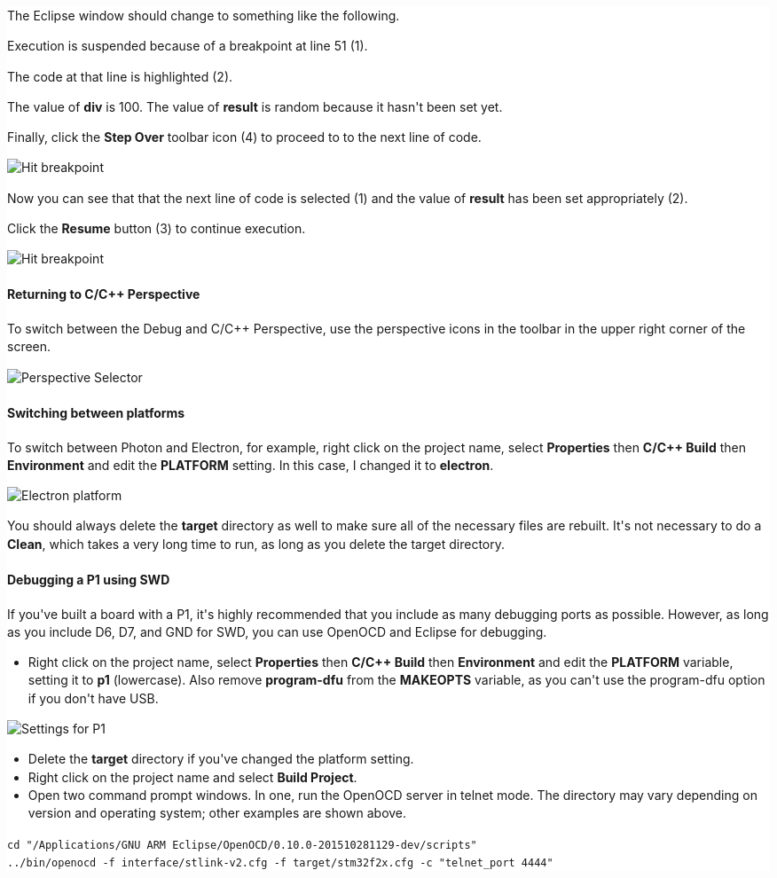 The Eclipse window should change to something like the following.

Execution is suspended because of a breakpoint at line 51 (1).

The code at that line is highlighted (2).

The value of **div** is 100\. The value of **result** is random because it hasn't been set yet.

Finally, click the **Step Over** toolbar icon (4) to proceed to to the next line of code.

![Hit breakpoint](/assets/images/support/eclipse-debug-debug-12.png)

Now you can see that that the next line of code is selected (1) and the value of **result** has been set appropriately (2).

Click the **Resume** button (3) to continue execution.

![Hit breakpoint](/assets/images/support/eclipse-debug-debug-13.png)

#### Returning to C/C++ Perspective

To switch between the Debug and C/C++ Perspective, use the perspective icons in the toolbar in the upper right corner of the screen.

![Perspective Selector](/assets/images/support/eclipse-debug-debug-14.png)

#### Switching between platforms

To switch between Photon and Electron, for example, right click on the project name, select **Properties** then **C/C++ Build** then **Environment** and edit the **PLATFORM** setting. In this case, I changed it to **electron**.

![Electron platform](/assets/images/support/eclipse-debug-settings-8.png)

You should always delete the **target** directory as well to make sure all of the necessary files are rebuilt. It's not necessary to do a **Clean**, which takes a very long time to run, as long as you delete the target directory.

#### Debugging a P1 using SWD

If you've built a board with a P1, it's highly recommended that you include as many debugging ports as possible. However, as long as you include D6, D7, and GND for SWD, you can use OpenOCD and Eclipse for debugging.

* Right click on the project name, select **Properties** then **C/C++ Build** then **Environment** and edit the **PLATFORM** variable, setting it to **p1** (lowercase). Also remove **program-dfu** from the **MAKEOPTS** variable, as you can't use the program-dfu option if you don't have USB.

![Settings for P1](/assets/images/support/eclipse-debug-settings-9.png)

* Delete the **target** directory if you've changed the platform setting.
* Right click on the project name and select **Build Project**.
* Open two command prompt windows. In one, run the OpenOCD server in telnet mode. The directory may vary depending on version and operating system; other examples are shown above.

```
cd "/Applications/GNU ARM Eclipse/OpenOCD/0.10.0-201510281129-dev/scripts"
../bin/openocd -f interface/stlink-v2.cfg -f target/stm32f2x.cfg -c "telnet_port 4444"

```
